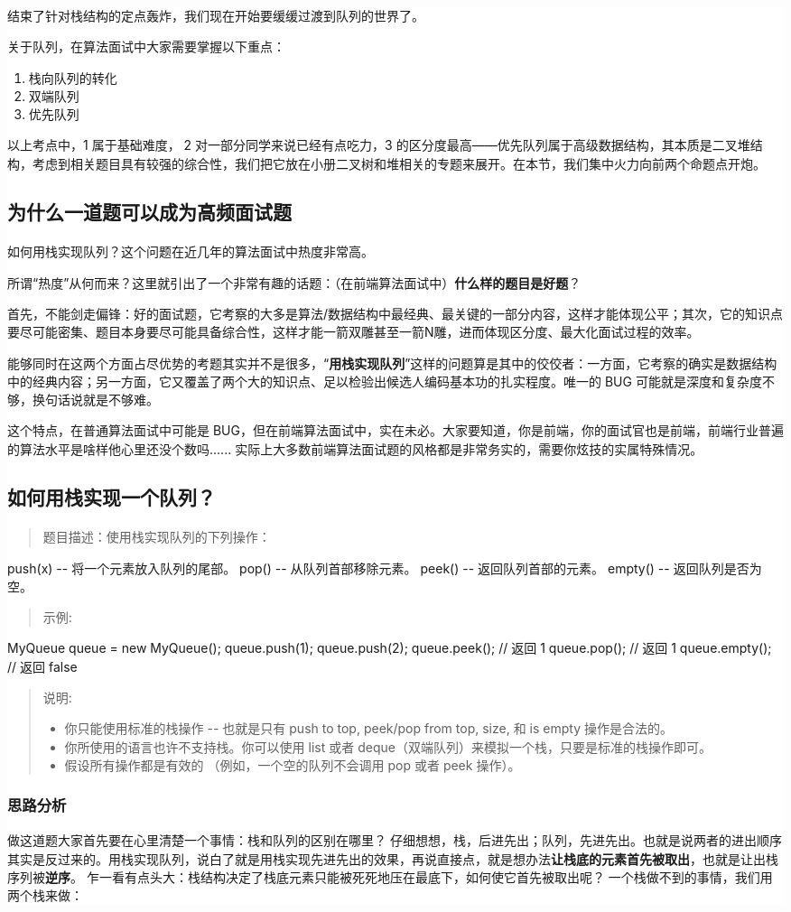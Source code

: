 结束了针对栈结构的定点轰炸，我们现在开始要缓缓过渡到队列的世界了。

关于队列，在算法面试中大家需要掌握以下重点：

1. 栈向队列的转化
2. 双端队列
3. 优先队列

以上考点中，1 属于基础难度， 2 对一部分同学来说已经有点吃力，3 的区分度最高——优先队列属于高级数据结构，其本质是二叉堆结构，考虑到相关题目具有较强的综合性，我们把它放在小册二叉树和堆相关的专题来展开。在本节，我们集中火力向前两个命题点开炮。

## 为什么一道题可以成为高频面试题

如何用栈实现队列？这个问题在近几年的算法面试中热度非常高。

所谓“热度”从何而来？这里就引出了一个非常有趣的话题：（在前端算法面试中）**什么样的题目是好题**？

首先，不能剑走偏锋：好的面试题，它考察的大多是算法/数据结构中最经典、最关键的一部分内容，这样才能体现公平；其次，它的知识点要尽可能密集、题目本身要尽可能具备综合性，这样才能一箭双雕甚至一箭N雕，进而体现区分度、最大化面试过程的效率。

能够同时在这两个方面占尽优势的考题其实并不是很多，“**用栈实现队列**”这样的问题算是其中的佼佼者：一方面，它考察的确实是数据结构中的经典内容；另一方面，它又覆盖了两个大的知识点、足以检验出候选人编码基本功的扎实程度。唯一的 BUG 可能就是深度和复杂度不够，换句话说就是不够难。

这个特点，在普通算法面试中可能是 BUG，但在前端算法面试中，实在未必。大家要知道，你是前端，你的面试官也是前端，前端行业普遍的算法水平是啥样他心里还没个数吗...... 实际上大多数前端算法面试题的风格都是非常务实的，需要你炫技的实属特殊情况。

## 如何用栈实现一个队列？

> 题目描述：使用栈实现队列的下列操作：

push(x) -- 将一个元素放入队列的尾部。
pop() -- 从队列首部移除元素。
peek() -- 返回队列首部的元素。
empty() -- 返回队列是否为空。

> 示例:

MyQueue queue = new MyQueue();
queue.push(1);
queue.push(2);
queue.peek(); // 返回 1
queue.pop(); // 返回 1
queue.empty(); // 返回 false

> 说明:
>
> - 你只能使用标准的栈操作 -- 也就是只有 push to top, peek/pop from top, size, 和 is empty 操作是合法的。
> - 你所使用的语言也许不支持栈。你可以使用 list 或者 deque（双端队列）来模拟一个栈，只要是标准的栈操作即可。
> - 假设所有操作都是有效的 （例如，一个空的队列不会调用 pop 或者 peek 操作）。

### 思路分析

做这道题大家首先要在心里清楚一个事情：栈和队列的区别在哪里？
仔细想想，栈，后进先出；队列，先进先出。也就是说两者的进出顺序其实是反过来的。用栈实现队列，说白了就是用栈实现先进先出的效果，再说直接点，就是想办法**让栈底的元素首先被取出**，也就是让出栈序列被**逆序**。
乍一看有点头大：栈结构决定了栈底元素只能被死死地压在最底下，如何使它首先被取出呢？
一个栈做不到的事情，我们用两个栈来做：
